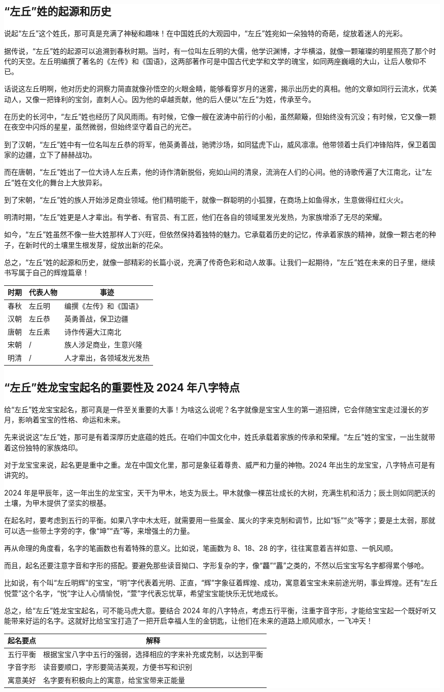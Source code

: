 ## “左丘”姓的起源和历史

说起“左丘”这个姓氏，那可真是充满了神秘和趣味！在中国姓氏的大观园中，“左丘”姓宛如一朵独特的奇葩，绽放着迷人的光彩。

据传说，“左丘”姓的起源可以追溯到春秋时期。当时，有一位叫左丘明的大儒，他学识渊博，才华横溢，就像一颗璀璨的明星照亮了那个时代的天空。左丘明编撰了著名的《左传》和《国语》，这两部著作可是中国古代史学和文学的瑰宝，如同两座巍峨的大山，让后人敬仰不已。

话说这左丘明啊，他对历史的洞察力简直就像孙悟空的火眼金睛，能够看穿岁月的迷雾，揭示出历史的真相。他的文章如同行云流水，优美动人，又像一把锋利的宝剑，直刺人心。因为他的卓越贡献，他的后人便以“左丘”为姓，传承至今。

在历史的长河中，“左丘”姓也经历了风风雨雨。有时候，它像一艘在波涛中前行的小船，虽然颠簸，但始终没有沉没；有时候，它又像一颗在夜空中闪烁的星星，虽然微弱，但始终坚守着自己的光芒。

到了汉朝，“左丘”姓中有一位名叫左丘恭的将军，他英勇善战，驰骋沙场，如同猛虎下山，威风凛凛。他带领着士兵们冲锋陷阵，保卫着国家的边疆，立下了赫赫战功。

而在唐朝，“左丘”姓出了一位大诗人左丘素，他的诗作清新脱俗，宛如山间的清泉，流淌在人们的心间。他的诗歌传遍了大江南北，让“左丘”姓在文化的舞台上大放异彩。

到了宋朝，“左丘”姓的族人开始涉足商业领域。他们精明能干，就像一群聪明的小狐狸，在商场上如鱼得水，生意做得红红火火。

明清时期，“左丘”姓更是人才辈出。有学者、有官员、有工匠，他们在各自的领域里发光发热，为家族增添了无尽的荣耀。

如今，“左丘”姓虽然不像一些大姓那样人丁兴旺，但依然保持着独特的魅力。它承载着历史的记忆，传承着家族的精神，就像一颗古老的种子，在新时代的土壤里生根发芽，绽放出新的花朵。

总之，“左丘”姓的起源和历史，就像一部精彩的长篇小说，充满了传奇色彩和动人故事。让我们一起期待，“左丘”姓在未来的日子里，继续书写属于自己的辉煌篇章！

|时期|代表人物|事迹|
|----|----|----|
|春秋|左丘明|编撰《左传》和《国语》|
|汉朝|左丘恭|英勇善战，保卫边疆|
|唐朝|左丘素|诗作传遍大江南北|
|宋朝|/|族人涉足商业，生意兴隆|
|明清|/|人才辈出，各领域发光发热|
## “左丘”姓龙宝宝起名的重要性及 2024 年八字特点

给“左丘”姓龙宝宝起名，那可真是一件至关重要的大事！为啥这么说呢？名字就像是宝宝人生的第一道招牌，它会伴随宝宝走过漫长的岁月，影响着宝宝的性格、命运和未来。

先来说说这“左丘”姓，那可是有着深厚历史底蕴的姓氏。在咱们中国文化中，姓氏承载着家族的传承和荣耀。“左丘”姓的宝宝，一出生就带着这份独特的家族烙印。

对于龙宝宝来说，起名更是重中之重。龙在中国文化里，那可是象征着尊贵、威严和力量的神物。2024 年出生的龙宝宝，八字特点可是有讲究的。

2024 年是甲辰年，这一年出生的龙宝宝，天干为甲木，地支为辰土。甲木就像一棵茁壮成长的大树，充满生机和活力；辰土则如同肥沃的土壤，为甲木提供了坚实的根基。

在起名时，要考虑到五行的平衡。如果八字中木太旺，就需要用一些属金、属火的字来克制和调节，比如“铄”“炎”等字；要是土太弱，那就可以选一些带土字旁的字，像“坤”“垚”等，来增强土的力量。

再从命理的角度看，名字的笔画数也有着特殊的意义。比如说，笔画数为 8、18、28 的字，往往寓意着吉祥如意、一帆风顺。

而且，起名还要注意字音和字形的搭配。要避免那些读音拗口、字形复杂的字，像“龘”“靐”之类的，不然以后宝宝写名字都得累个够呛。

比如说，有个叫“左丘明辉”的宝宝，“明”字代表着光明、正直，“辉”字象征着辉煌、成功，寓意着宝宝未来前途光明，事业辉煌。还有“左丘悦萱”这个名字，“悦”字让人心情愉悦，“萱”字代表忘忧草，希望宝宝能快乐无忧地成长。

总之，给“左丘”姓龙宝宝起名，可不能马虎大意。要结合 2024 年的八字特点，考虑五行平衡，注重字音字形，才能给宝宝起一个既好听又能带来好运的名字。这就好比给宝宝打造了一把开启幸福人生的金钥匙，让他们在未来的道路上顺风顺水，一飞冲天！

| 起名要点 | 解释 |
| ---- | ---- |
| 五行平衡 | 根据宝宝八字中五行的强弱，选择相应的字来补充或克制，以达到平衡 |
| 字音字形 | 读音要顺口，字形要简洁美观，方便书写和识别 |
| 寓意美好 | 名字要有积极向上的寓意，给宝宝带来正能量 |
